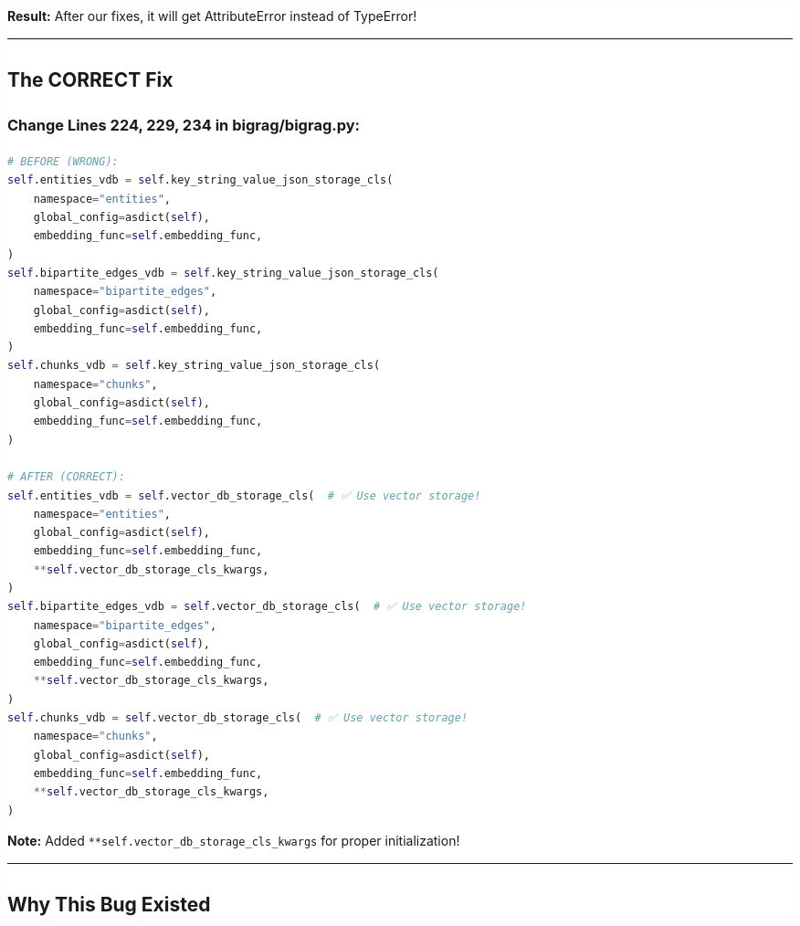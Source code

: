 **Result:** After our fixes, it will get AttributeError instead of TypeError!

---

## The CORRECT Fix

### Change Lines 224, 229, 234 in bigrag/bigrag.py:

```python
# BEFORE (WRONG):
self.entities_vdb = self.key_string_value_json_storage_cls(
    namespace="entities",
    global_config=asdict(self),
    embedding_func=self.embedding_func,
)
self.bipartite_edges_vdb = self.key_string_value_json_storage_cls(
    namespace="bipartite_edges",
    global_config=asdict(self),
    embedding_func=self.embedding_func,
)
self.chunks_vdb = self.key_string_value_json_storage_cls(
    namespace="chunks",
    global_config=asdict(self),
    embedding_func=self.embedding_func,
)

# AFTER (CORRECT):
self.entities_vdb = self.vector_db_storage_cls(  # ✅ Use vector storage!
    namespace="entities",
    global_config=asdict(self),
    embedding_func=self.embedding_func,
    **self.vector_db_storage_cls_kwargs,
)
self.bipartite_edges_vdb = self.vector_db_storage_cls(  # ✅ Use vector storage!
    namespace="bipartite_edges",
    global_config=asdict(self),
    embedding_func=self.embedding_func,
    **self.vector_db_storage_cls_kwargs,
)
self.chunks_vdb = self.vector_db_storage_cls(  # ✅ Use vector storage!
    namespace="chunks",
    global_config=asdict(self),
    embedding_func=self.embedding_func,
    **self.vector_db_storage_cls_kwargs,
)
```

**Note:** Added `**self.vector_db_storage_cls_kwargs` for proper initialization!

---

## Why This Bug Existed
